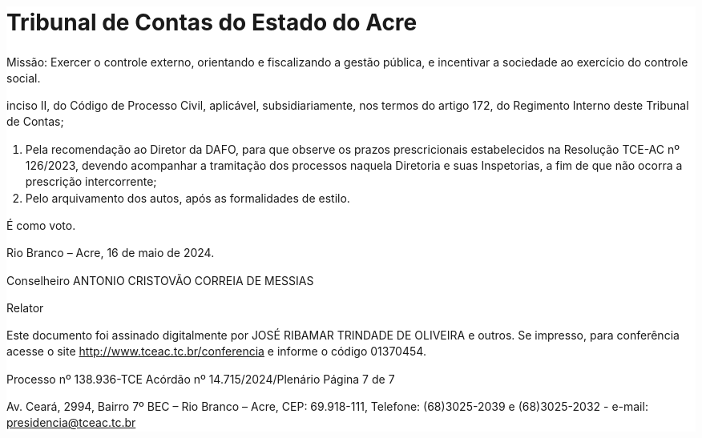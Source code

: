 # Tribunal de Contas do Estado do Acre

Missão: Exercer o controle externo, orientando e fiscalizando a gestão pública, e incentivar a sociedade ao exercício do controle social.

inciso II, do Código de Processo Civil, aplicável, subsidiariamente, nos termos do artigo 172, do Regimento Interno deste Tribunal de Contas;

1. Pela recomendação ao Diretor da DAFO, para que observe os prazos prescricionais estabelecidos na Resolução TCE-AC nº 126/2023, devendo acompanhar a tramitação dos processos naquela Diretoria e suas Inspetorias, a fim de que não ocorra a prescrição intercorrente;
2. Pelo arquivamento dos autos, após as formalidades de estilo.

É como voto.

Rio Branco – Acre, 16 de maio de 2024.

Conselheiro ANTONIO CRISTOVÃO CORREIA DE MESSIAS

Relator

Este documento foi assinado digitalmente por JOSÉ RIBAMAR TRINDADE DE OLIVEIRA e outros. Se impresso, para conferência acesse o site http://www.tceac.tc.br/conferencia e informe o código 01370454.

Processo nº 138.936-TCE Acórdão nº 14.715/2024/Plenário Página 7 de 7

Av. Ceará, 2994, Bairro 7º BEC – Rio Branco – Acre, CEP: 69.918-111, Telefone: (68)3025-2039 e (68)3025-2032 - e-mail: presidencia@tceac.tc.br

